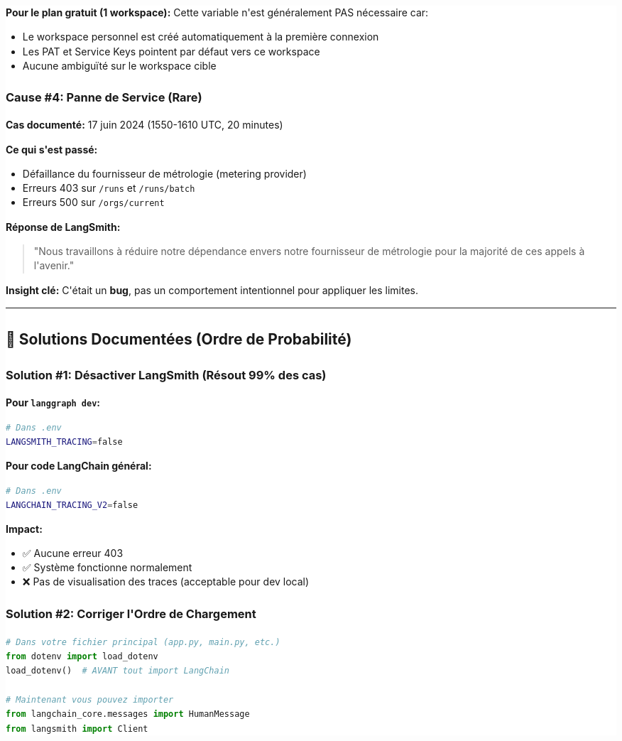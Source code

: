 **Pour le plan gratuit (1 workspace):** Cette variable n'est généralement PAS nécessaire car:
- Le workspace personnel est créé automatiquement à la première connexion
- Les PAT et Service Keys pointent par défaut vers ce workspace
- Aucune ambiguïté sur le workspace cible

### Cause #4: Panne de Service (Rare)

**Cas documenté:** 17 juin 2024 (1550-1610 UTC, 20 minutes)

**Ce qui s'est passé:**
- Défaillance du fournisseur de métrologie (metering provider)
- Erreurs 403 sur `/runs` et `/runs/batch`
- Erreurs 500 sur `/orgs/current`

**Réponse de LangSmith:**
> "Nous travaillons à réduire notre dépendance envers notre fournisseur de métrologie pour la majorité de ces appels à l'avenir."

**Insight clé:** C'était un **bug**, pas un comportement intentionnel pour appliquer les limites.

---

## 🔧 Solutions Documentées (Ordre de Probabilité)

### Solution #1: Désactiver LangSmith (Résout 99% des cas)

**Pour `langgraph dev`:**
```bash
# Dans .env
LANGSMITH_TRACING=false
```

**Pour code LangChain général:**
```bash
# Dans .env
LANGCHAIN_TRACING_V2=false
```

**Impact:**
- ✅ Aucune erreur 403
- ✅ Système fonctionne normalement
- ❌ Pas de visualisation des traces (acceptable pour dev local)

### Solution #2: Corriger l'Ordre de Chargement

```python
# Dans votre fichier principal (app.py, main.py, etc.)
from dotenv import load_dotenv
load_dotenv()  # AVANT tout import LangChain

# Maintenant vous pouvez importer
from langchain_core.messages import HumanMessage
from langsmith import Client
```
